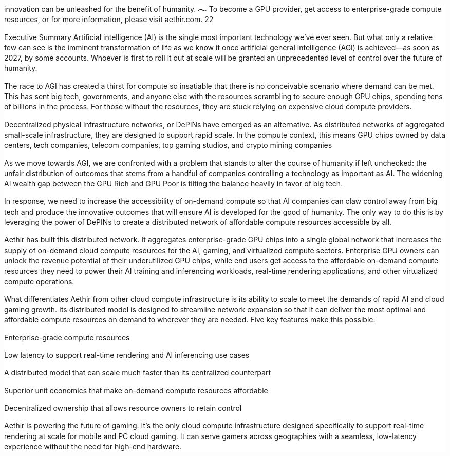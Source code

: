 innovation can be unleashed for the benefit of humanity.
𝀈
To become a GPU provider, get access to enterprise-grade compute resources, or for
more information, please visit aethir.com.
22


Executive Summary
Artificial intelligence (AI) is the single most important technology we’ve ever seen. But what only a relative few can see is the imminent transformation of life as we know it once artificial general intelligence (AGI) is achieved—as soon as 2027, by some accounts. Whoever is first to roll it out at scale will be granted an unprecedented level of control over the future of humanity.

The race to AGI has created a thirst for compute so insatiable that there is no conceivable scenario where demand can be met. This has sent big tech, governments, and anyone else with the resources scrambling to secure enough GPU chips, spending tens of billions in the process. For those without the resources, they are stuck relying on expensive cloud compute providers.

Decentralized physical infrastructure networks, or DePINs have emerged as an alternative. As distributed networks of aggregated small-scale infrastructure, they are designed to support rapid scale. In the compute context, this means GPU chips owned by data centers, tech companies, telecom companies, top gaming studios, and crypto mining companies

As we move towards AGI, we are confronted with a problem that stands to alter the course of humanity if left unchecked: the unfair distribution of outcomes that stems from a handful of companies controlling a technology as important as AI. The widening AI wealth gap between the GPU Rich and GPU Poor is tilting the balance heavily in favor of big tech.

In response, we need to increase the accessibility of on-demand compute so that AI companies can claw control away from big tech and produce the innovative outcomes that will ensure AI is developed for the good of humanity. The only way to do this is by leveraging the power of DePINs to create a distributed network of affordable compute resources accessible by all.

Aethir has built this distributed network. It aggregates enterprise-grade GPU chips into a single global network that increases the supply of on-demand cloud compute resources for the AI, gaming, and virtualized compute sectors. Enterprise GPU owners can unlock the revenue potential of their underutilized GPU chips, while end users get access to the affordable on-demand compute resources they need to power their AI training and inferencing workloads, real-time rendering applications, and other virtualized compute operations.

What differentiates Aethir from other cloud compute infrastructure is its ability to scale to meet the demands of rapid AI and cloud gaming growth. Its distributed model is designed to streamline network expansion so that it can deliver the most optimal and affordable compute resources on demand to wherever they are needed. Five key features make this possible:

Enterprise-grade compute resources

Low latency to support real-time rendering and AI inferencing use cases

A distributed model that can scale much faster than its centralized counterpart

Superior unit economics that make on-demand compute resources affordable

Decentralized ownership that allows resource owners to retain control

Aethir is powering the future of gaming. It’s the only cloud compute infrastructure designed specifically to support real-time rendering at scale for mobile and PC cloud gaming. It can serve gamers across geographies with a seamless, low-latency experience without the need for high-end hardware.
